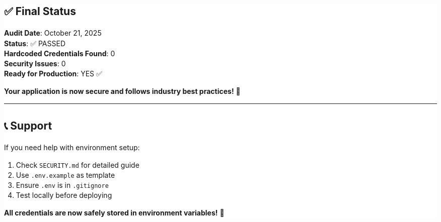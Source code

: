 
## ✅ Final Status

**Audit Date**: October 21, 2025  
**Status**: ✅ PASSED  
**Hardcoded Credentials Found**: 0  
**Security Issues**: 0  
**Ready for Production**: YES ✅

**Your application is now secure and follows industry best practices!** 🎉

---

## 📞 Support

If you need help with environment setup:
1. Check `SECURITY.md` for detailed guide
2. Use `.env.example` as template
3. Ensure `.env` is in `.gitignore`
4. Test locally before deploying

**All credentials are now safely stored in environment variables!** 🔐
